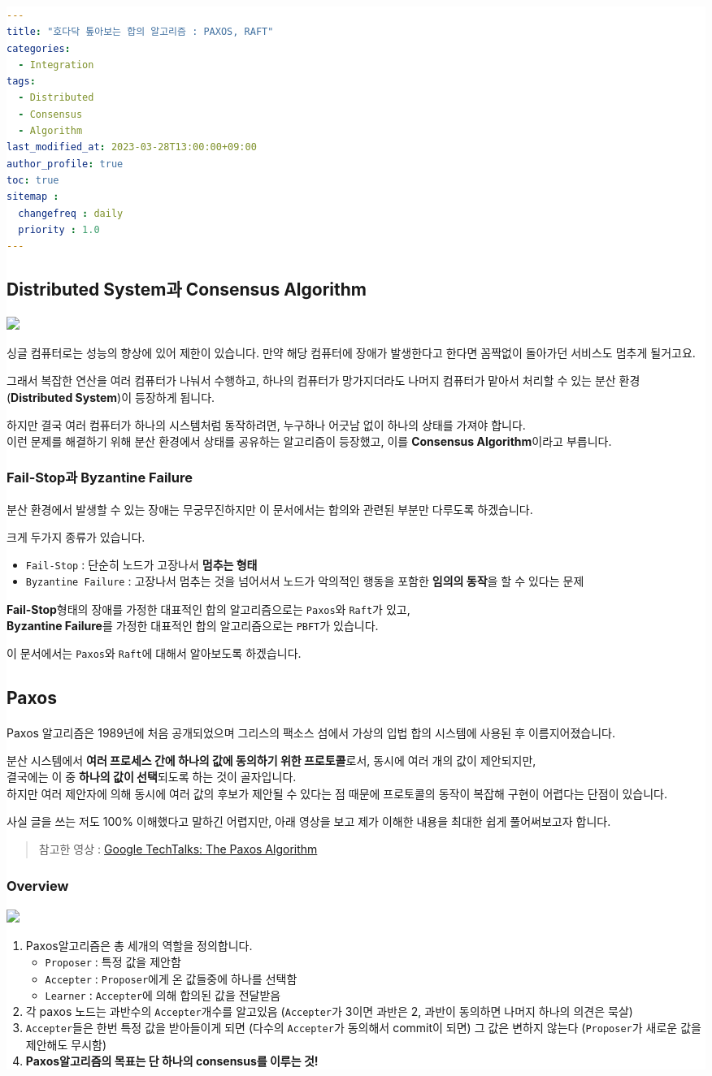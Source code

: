 ```yaml
---
title: "호다닥 톺아보는 합의 알고리즘 : PAXOS, RAFT"
categories: 
  - Integration
tags:
  - Distributed
  - Consensus
  - Algorithm
last_modified_at: 2023-03-28T13:00:00+09:00
author_profile: true
toc: true
sitemap :
  changefreq : daily
  priority : 1.0
---
```


## Distributed System과 Consensus Algorithm
![](https://raw.githubusercontent.com/GRuuuuu/hololy-img-repo/main/2023/2023-03-23-paxos-raft/1.png)  

싱글 컴퓨터로는 성능의 향상에 있어 제한이 있습니다. 만약 해당 컴퓨터에 장애가 발생한다고 한다면 꼼짝없이 돌아가던 서비스도 멈추게 될거고요.  

그래서 복잡한 연산을 여러 컴퓨터가 나눠서 수행하고, 하나의 컴퓨터가 망가지더라도 나머지 컴퓨터가 맡아서 처리할 수 있는 분산 환경(**Distributed System**)이 등장하게 됩니다.  

하지만 결국 여러 컴퓨터가 하나의 시스템처럼 동작하려면, 누구하나 어긋남 없이 하나의 상태를 가져야 합니다.  
이런 문제를 해결하기 위해 분산 환경에서 상태를 공유하는 알고리즘이 등장했고, 이를 **Consensus Algorithm**이라고 부릅니다.  

### Fail-Stop과 Byzantine Failure
분산 환경에서 발생할 수 있는 장애는 무궁무진하지만 이 문서에서는 합의와 관련된 부분만 다루도록 하겠습니다.  

크게 두가지 종류가 있습니다.  
- `Fail-Stop` : 단순히 노드가 고장나서 **멈추는 형태**
- `Byzantine Failure` : 고장나서 멈추는 것을 넘어서서 노드가 악의적인 행동을 포함한 **임의의 동작**을 할 수 있다는 문제

**Fail-Stop**형태의 장애를 가정한 대표적인 합의 알고리즘으로는 `Paxos`와 `Raft`가 있고,   
**Byzantine Failure**를 가정한 대표적인 합의 알고리즘으로는 `PBFT`가 있습니다.  

이 문서에서는 `Paxos`와 `Raft`에 대해서 알아보도록 하겠습니다.  

## Paxos
Paxos 알고리즘은 1989년에 처음 공개되었으며 그리스의 팩소스 섬에서 가상의 입법 합의 시스템에 사용된 후 이름지어졌습니다.  

분산 시스템에서 **여러 프로세스 간에 하나의 값에 동의하기 위한 프로토콜**로서, 동시에 여러 개의 값이 제안되지만,  
결국에는 이 중 **하나의 값이 선택**되도록 하는 것이 골자입니다.  
하지만 여러 제안자에 의해 동시에 여러 값의 후보가 제안될 수 있다는 점 때문에 프로토콜의 동작이 복잡해 구현이 어렵다는 단점이 있습니다.  

사실 글을 쓰는 저도 100% 이해했다고 말하긴 어렵지만, 아래 영상을 보고 제가 이해한 내용을 최대한 쉽게 풀어써보고자 합니다.  
> 참고한 영상 : [Google TechTalks: The Paxos Algorithm](https://youtu.be/d7nAGI_NZPk)  

### Overview
![](https://raw.githubusercontent.com/GRuuuuu/hololy-img-repo/main/2023/2023-03-23-paxos-raft/2.png)  
1. Paxos알고리즘은 총 세개의 역할을 정의합니다.  
    - `Proposer` : 특정 값을 제안함
    - `Accepter` : `Proposer`에게 온 값들중에 하나를 선택함  
    - `Learner` : `Accepter`에 의해 합의된 값을 전달받음 
2. 각 paxos 노드는 과반수의 `Accepter`개수를 알고있음 (`Accepter`가 3이면 과반은 2, 과반이 동의하면 나머지 하나의 의견은 묵살)
3. `Accepter`들은 한번 특정 값을 받아들이게 되면 (다수의 `Accepter`가 동의해서 commit이 되면) 그 값은 변하지 않는다 (`Proposer`가 새로운 값을 제안해도 무시함)  
4. **Paxos알고리즘의 목표는 단 하나의 consensus를 이루는 것!**  
